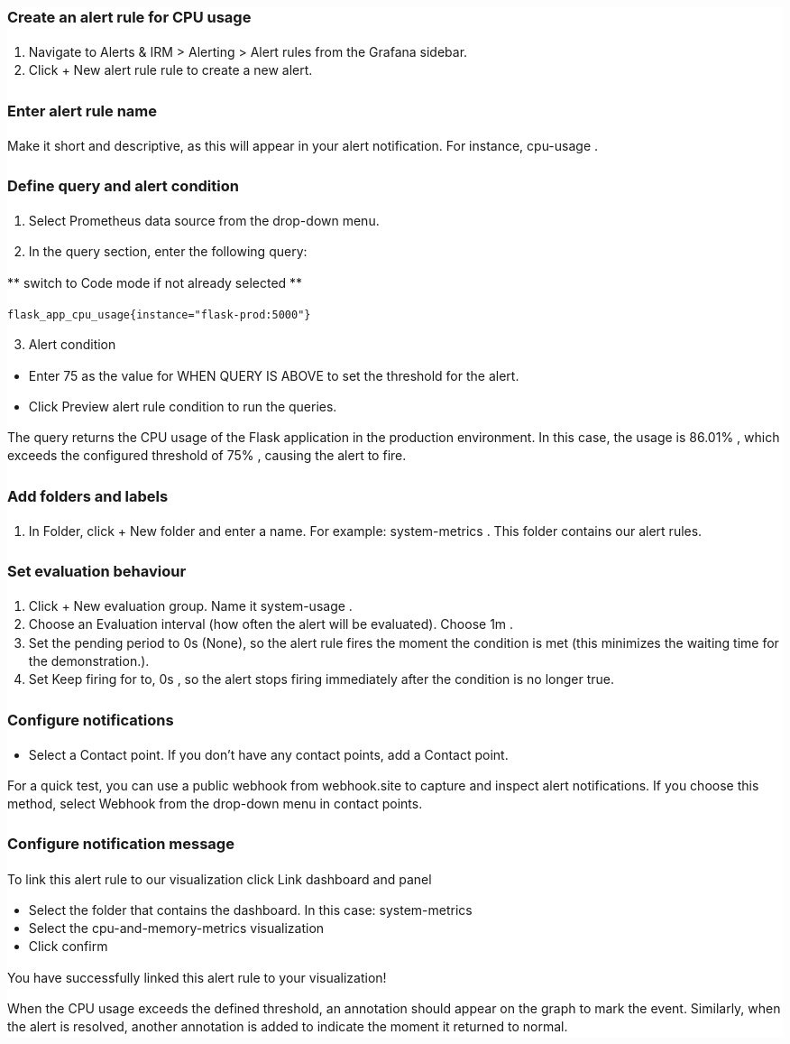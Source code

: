 ### Create an alert rule for CPU usage
1. Navigate to Alerts & IRM > Alerting > Alert rules from the Grafana sidebar.
2. Click + New alert rule rule to create a new alert.
### Enter alert rule name
Make it short and descriptive, as this will appear in your alert notification. For instance, cpu-usage .

### Define query and alert condition
1. Select Prometheus data source from the drop-down menu.

2. In the query section, enter the following query:

** switch to Code mode if not already selected **
```text
flask_app_cpu_usage{instance="flask-prod:5000"}
```
3. Alert condition

* Enter 75 as the value for WHEN QUERY IS ABOVE to set the threshold for the alert.

* Click Preview alert rule condition to run the queries.

The query returns the CPU usage of the Flask application in the production environment. In this case, the usage is 86.01% , which exceeds the configured threshold of 75% , causing the alert to fire.


### Add folders and labels
1. In Folder, click + New folder and enter a name. For example: system-metrics . This folder contains our alert rules.
### Set evaluation behaviour
1. Click + New evaluation group. Name it system-usage .
2. Choose an Evaluation interval (how often the alert will be evaluated). Choose 1m .
3. Set the pending period to 0s (None), so the alert rule fires the moment the condition is met (this minimizes the waiting time for the demonstration.).
4. Set Keep firing for to, 0s , so the alert stops firing immediately after the condition is no longer true.
### Configure notifications
* Select a Contact point. If you don’t have any contact points, add a Contact point.

For a quick test, you can use a public webhook from webhook.site to capture and inspect alert notifications. If you choose this method, select Webhook from the drop-down menu in contact points.

### Configure notification message
To link this alert rule to our visualization click Link dashboard and panel

* Select the folder that contains the dashboard. In this case: system-metrics
* Select the cpu-and-memory-metrics visualization
* Click confirm

You have successfully linked this alert rule to your visualization!

When the CPU usage exceeds the defined threshold, an annotation should appear on the graph to mark the event. Similarly, when the alert is resolved, another annotation is added to indicate the moment it returned to normal.
